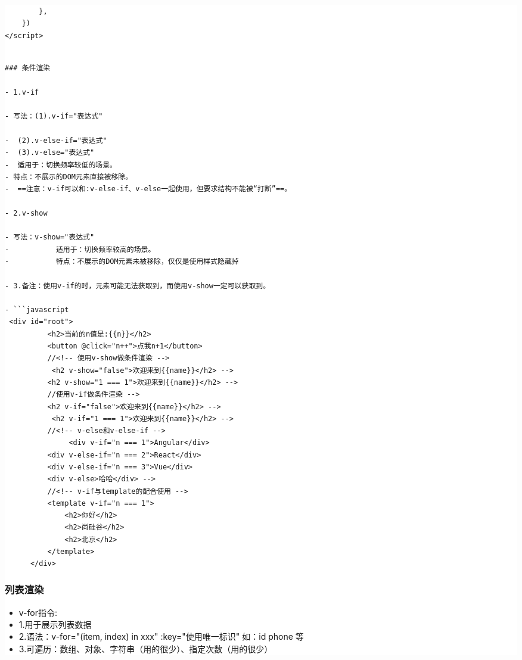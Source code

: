   			},
  		})
  	</script>
  ```

### 条件渲染

- 1.v-if

- 写法：(1).v-if="表达式" 

  -  (2).v-else-if="表达式"
  -  (3).v-else="表达式"
  -  适用于：切换频率较低的场景。
  - 特点：不展示的DOM元素直接被移除。
  -  ==注意：v-if可以和:v-else-if、v-else一起使用，但要求结构不能被“打断”==。

- 2.v-show

  - 写法：v-show="表达式"
  - ​          适用于：切换频率较高的场景。
  - ​          特点：不展示的DOM元素未被移除，仅仅是使用样式隐藏掉

- 3.备注：使用v-if的时，元素可能无法获取到，而使用v-show一定可以获取到。

- ```javascript
   <div id="root">
   			<h2>当前的n值是:{{n}}</h2>
   			<button @click="n++">点我n+1</button>
   			//<!-- 使用v-show做条件渲染 -->
   			 <h2 v-show="false">欢迎来到{{name}}</h2> -->
   			<h2 v-show="1 === 1">欢迎来到{{name}}</h2> -->
   			//使用v-if做条件渲染 -->
   			<h2 v-if="false">欢迎来到{{name}}</h2> -->
   			 <h2 v-if="1 === 1">欢迎来到{{name}}</h2> -->
   			//<!-- v-else和v-else-if -->
   		         <div v-if="n === 1">Angular</div>
   			<div v-else-if="n === 2">React</div>
   			<div v-else-if="n === 3">Vue</div>
   			<div v-else>哈哈</div> -->
   			//<!-- v-if与template的配合使用 -->
   			<template v-if="n === 1">
   				<h2>你好</h2>
   				<h2>尚硅谷</h2>
   				<h2>北京</h2>
   			</template>
   		</div>
   ```
### 列表渲染

- v-for指令:
- 1.用于展示列表数据
- 2.语法：v-for="(item, index) in xxx" :key="使用唯一标识" 如：id  phone  等
- 3.可遍历：数组、对象、字符串（用的很少）、指定次数（用的很少）
